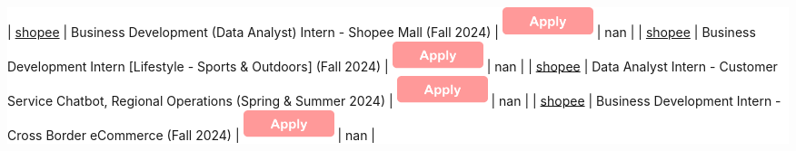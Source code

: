 | [shopee](https://careers.shopee.sg)                                                           | Business Development (Data Analyst) Intern - Shopee Mall (Fall 2024)                                                                                             | <a href="https://careers.shopee.sg/job-detail/J00005149/1?channel=10001"><img src="/apply-btn.png" width="100" alt="Apply"></a>                                                                                                  | nan                                                                                                                                                                                                                                                          |
| [shopee](https://careers.shopee.sg)                                                           | Business Development Intern [Lifestyle - Sports & Outdoors] (Fall 2024)                                                                                          | <a href="https://careers.shopee.sg/job-detail/J00005021/1?channel=10001"><img src="/apply-btn.png" width="100" alt="Apply"></a>                                                                                                  | nan                                                                                                                                                                                                                                                          |
| [shopee](https://careers.shopee.sg)                                                           | Data Analyst Intern - Customer Service Chatbot, Regional Operations (Spring & Summer 2024)                                                                       | <a href="https://careers.shopee.sg/job-detail/J00119342/1?channel=10001"><img src="/apply-btn.png" width="100" alt="Apply"></a>                                                                                                  | nan                                                                                                                                                                                                                                                          |
| [shopee](https://careers.shopee.sg)                                                           | Business Development Intern - Cross Border eCommerce (Fall 2024)                                                                                                 | <a href="https://careers.shopee.sg/job-detail/J00000815/1?channel=10001"><img src="/apply-btn.png" width="100" alt="Apply"></a>                                                                                                  | nan                                                                                                                                                                                                                                                          |